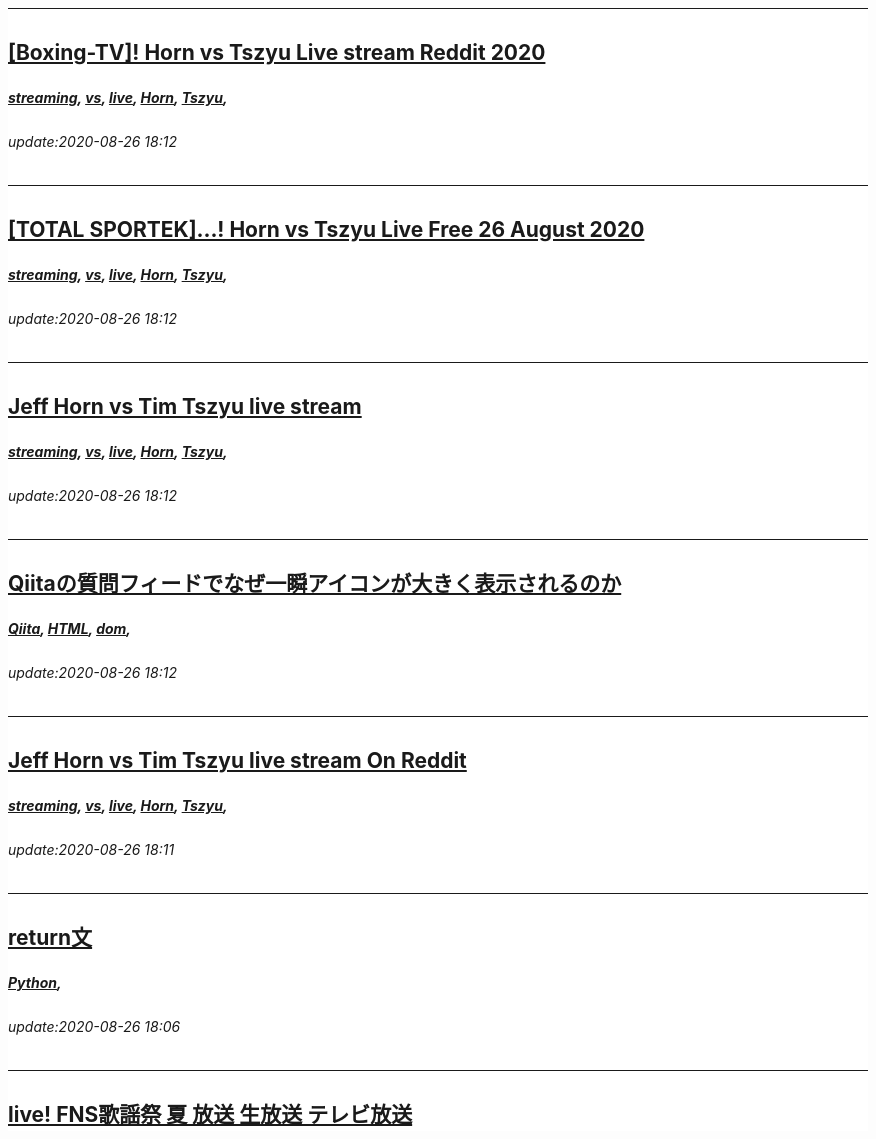 
---
## [[Boxing-TV]! Horn vs Tszyu Live stream Reddit 2020](https://qiita.com/PSG-vs-Bayern_Munich-Live/items/d3281d4adb3edcadbe4f)
##### [streaming](https://qiita.com/tags/streaming), [vs](https://qiita.com/tags/vs), [live](https://qiita.com/tags/live), [Horn](https://qiita.com/tags/Horn), [Tszyu](https://qiita.com/tags/Tszyu), 
###### update:2020-08-26 18:12
---
## [[TOTAL SPORTEK]...! Horn vs Tszyu Live Free 26 August 2020](https://qiita.com/PSG-vs-Bayern_Munich-Live/items/5a0d012b87afe9389664)
##### [streaming](https://qiita.com/tags/streaming), [vs](https://qiita.com/tags/vs), [live](https://qiita.com/tags/live), [Horn](https://qiita.com/tags/Horn), [Tszyu](https://qiita.com/tags/Tszyu), 
###### update:2020-08-26 18:12
---
## [ Jeff Horn vs Tim Tszyu live stream](https://qiita.com/PSG-vs-Bayern_Munich-Live/items/ece9376111bc9301bfdd)
##### [streaming](https://qiita.com/tags/streaming), [vs](https://qiita.com/tags/vs), [live](https://qiita.com/tags/live), [Horn](https://qiita.com/tags/Horn), [Tszyu](https://qiita.com/tags/Tszyu), 
###### update:2020-08-26 18:12
---
## [Qiitaの質問フィードでなぜ一瞬アイコンが大きく表示されるのか](https://qiita.com/kazatsuyu/items/199eb1b5214b90440fbd)
##### [Qiita](https://qiita.com/tags/Qiita), [HTML](https://qiita.com/tags/HTML), [dom](https://qiita.com/tags/dom), 
###### update:2020-08-26 18:12
---
## [Jeff Horn vs Tim Tszyu live stream On Reddit](https://qiita.com/PSG-vs-Bayern_Munich-Live/items/e08cfaf49978bc5a0e38)
##### [streaming](https://qiita.com/tags/streaming), [vs](https://qiita.com/tags/vs), [live](https://qiita.com/tags/live), [Horn](https://qiita.com/tags/Horn), [Tszyu](https://qiita.com/tags/Tszyu), 
###### update:2020-08-26 18:11
---
## [return文](https://qiita.com/D-hatamoto/items/84dd823ab8b8bc8b2bf7)
##### [Python](https://qiita.com/tags/Python), 
###### update:2020-08-26 18:06
---
## [live! FNS歌謡祭 夏  放送 生放送 テレビ放送](https://qiita.com/rasab3/items/610c7d80e16b4c6d516d)